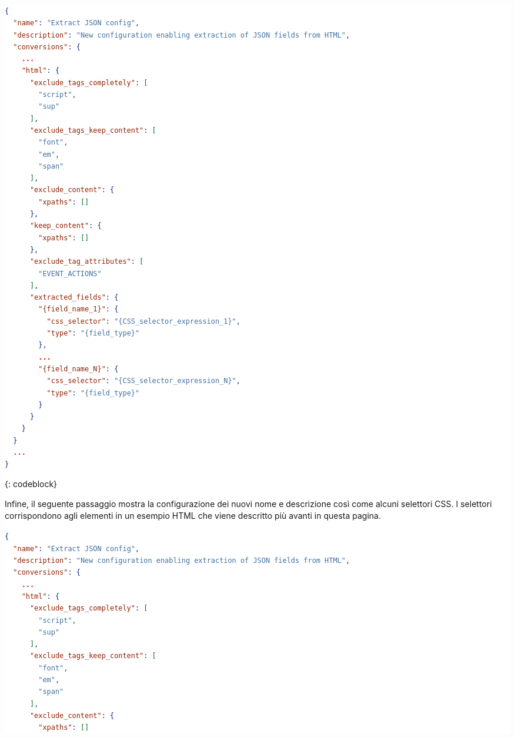 ```json
{
  "name": "Extract JSON config",
  "description": "New configuration enabling extraction of JSON fields from HTML",
  "conversions": {
    ...
    "html": {
      "exclude_tags_completely": [
        "script",
        "sup"
      ],
      "exclude_tags_keep_content": [
        "font",
        "em",
        "span"
      ],
      "exclude_content": {
        "xpaths": []
      },
      "keep_content": {
        "xpaths": []
      },
      "exclude_tag_attributes": [
        "EVENT_ACTIONS"
      ],
      "extracted_fields": {
        "{field_name_1}": {
          "css_selector": "{CSS_selector_expression_1}",
          "type": "{field_type}"
        },
        ...
        "{field_name_N}": {
          "css_selector": "{CSS_selector_expression_N}",
          "type": "{field_type}"
        }
      }
    }
  }
  ...
}
```
{: codeblock}

Infine, il seguente passaggio mostra la configurazione dei nuovi nome e descrizione così come alcuni selettori CSS. I selettori corrispondono agli elementi in un esempio HTML che viene descritto più avanti in questa pagina.

```json
{
  "name": "Extract JSON config",
  "description": "New configuration enabling extraction of JSON fields from HTML",
  "conversions": {
    ...
    "html": {
      "exclude_tags_completely": [
        "script",
        "sup"
      ],
      "exclude_tags_keep_content": [
        "font",
        "em",
        "span"
      ],
      "exclude_content": {
        "xpaths": []
```